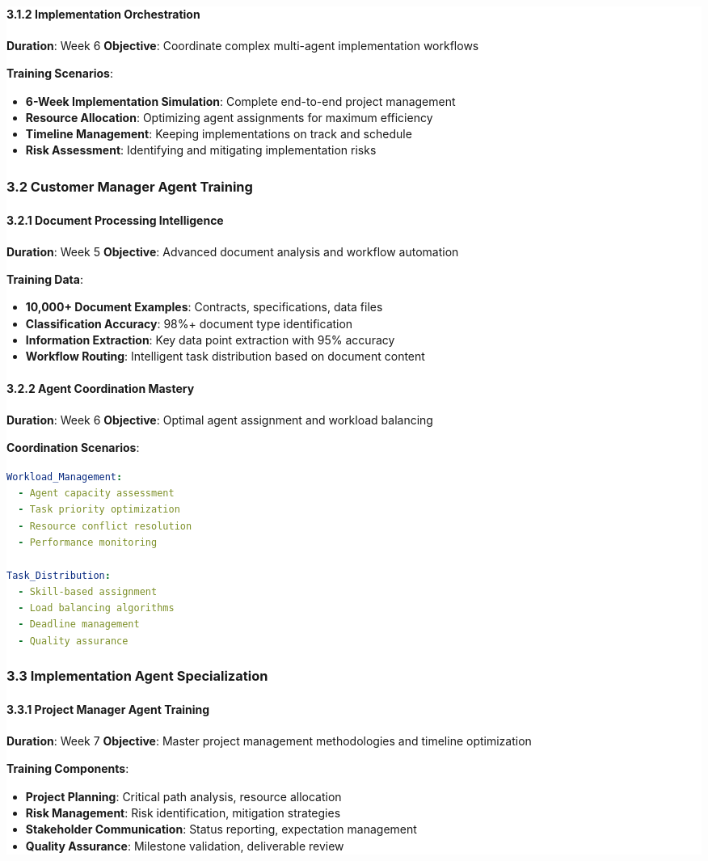 #### 3.1.2 Implementation Orchestration
**Duration**: Week 6
**Objective**: Coordinate complex multi-agent implementation workflows

**Training Scenarios**:
- **6-Week Implementation Simulation**: Complete end-to-end project management
- **Resource Allocation**: Optimizing agent assignments for maximum efficiency  
- **Timeline Management**: Keeping implementations on track and schedule
- **Risk Assessment**: Identifying and mitigating implementation risks

### 3.2 Customer Manager Agent Training

#### 3.2.1 Document Processing Intelligence
**Duration**: Week 5
**Objective**: Advanced document analysis and workflow automation

**Training Data**:
- **10,000+ Document Examples**: Contracts, specifications, data files
- **Classification Accuracy**: 98%+ document type identification
- **Information Extraction**: Key data point extraction with 95% accuracy
- **Workflow Routing**: Intelligent task distribution based on document content

#### 3.2.2 Agent Coordination Mastery
**Duration**: Week 6
**Objective**: Optimal agent assignment and workload balancing

**Coordination Scenarios**:
```yaml
Workload_Management:
  - Agent capacity assessment
  - Task priority optimization
  - Resource conflict resolution
  - Performance monitoring

Task_Distribution:
  - Skill-based assignment
  - Load balancing algorithms
  - Deadline management
  - Quality assurance
```

### 3.3 Implementation Agent Specialization

#### 3.3.1 Project Manager Agent Training
**Duration**: Week 7
**Objective**: Master project management methodologies and timeline optimization

**Training Components**:
- **Project Planning**: Critical path analysis, resource allocation
- **Risk Management**: Risk identification, mitigation strategies
- **Stakeholder Communication**: Status reporting, expectation management
- **Quality Assurance**: Milestone validation, deliverable review
